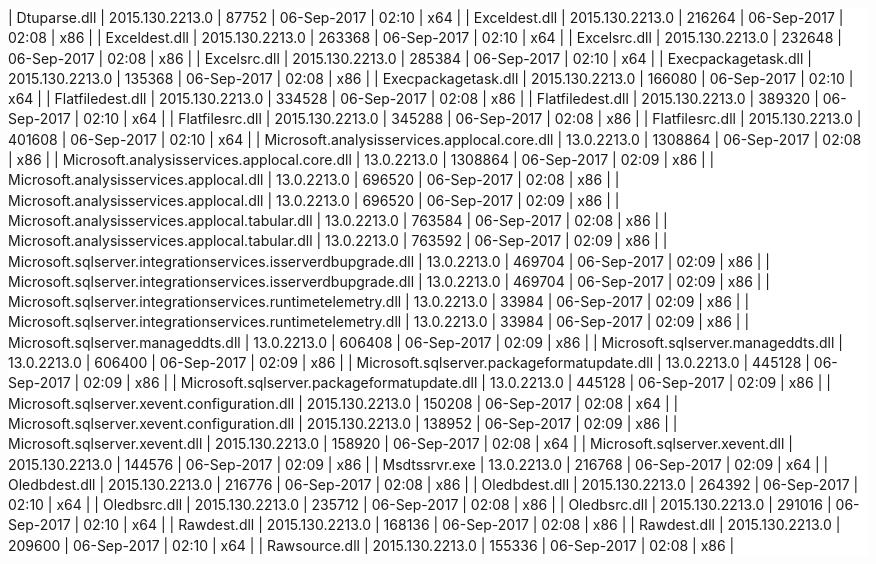 | Dtuparse.dll                                                  | 2015.130.2213.0 | 87752     | 06-Sep-2017  | 02:10 | x64      |
| Exceldest.dll                                                 | 2015.130.2213.0 | 216264    | 06-Sep-2017  | 02:08 | x86      |
| Exceldest.dll                                                 | 2015.130.2213.0 | 263368    | 06-Sep-2017  | 02:10 | x64      |
| Excelsrc.dll                                                  | 2015.130.2213.0 | 232648    | 06-Sep-2017  | 02:08 | x86      |
| Excelsrc.dll                                                  | 2015.130.2213.0 | 285384    | 06-Sep-2017  | 02:10 | x64      |
| Execpackagetask.dll                                           | 2015.130.2213.0 | 135368    | 06-Sep-2017  | 02:08 | x86      |
| Execpackagetask.dll                                           | 2015.130.2213.0 | 166080    | 06-Sep-2017  | 02:10 | x64      |
| Flatfiledest.dll                                              | 2015.130.2213.0 | 334528    | 06-Sep-2017  | 02:08 | x86      |
| Flatfiledest.dll                                              | 2015.130.2213.0 | 389320    | 06-Sep-2017  | 02:10 | x64      |
| Flatfilesrc.dll                                               | 2015.130.2213.0 | 345288    | 06-Sep-2017  | 02:08 | x86      |
| Flatfilesrc.dll                                               | 2015.130.2213.0 | 401608    | 06-Sep-2017  | 02:10 | x64      |
| Microsoft.analysisservices.applocal.core.dll                  | 13.0.2213.0     | 1308864   | 06-Sep-2017  | 02:08 | x86      |
| Microsoft.analysisservices.applocal.core.dll                  | 13.0.2213.0     | 1308864   | 06-Sep-2017  | 02:09 | x86      |
| Microsoft.analysisservices.applocal.dll                       | 13.0.2213.0     | 696520    | 06-Sep-2017  | 02:08 | x86      |
| Microsoft.analysisservices.applocal.dll                       | 13.0.2213.0     | 696520    | 06-Sep-2017  | 02:09 | x86      |
| Microsoft.analysisservices.applocal.tabular.dll               | 13.0.2213.0     | 763584    | 06-Sep-2017  | 02:08 | x86      |
| Microsoft.analysisservices.applocal.tabular.dll               | 13.0.2213.0     | 763592    | 06-Sep-2017  | 02:09 | x86      |
| Microsoft.sqlserver.integrationservices.isserverdbupgrade.dll | 13.0.2213.0     | 469704    | 06-Sep-2017  | 02:09 | x86      |
| Microsoft.sqlserver.integrationservices.isserverdbupgrade.dll | 13.0.2213.0     | 469704    | 06-Sep-2017  | 02:09 | x86      |
| Microsoft.sqlserver.integrationservices.runtimetelemetry.dll  | 13.0.2213.0     | 33984     | 06-Sep-2017  | 02:09 | x86      |
| Microsoft.sqlserver.integrationservices.runtimetelemetry.dll  | 13.0.2213.0     | 33984     | 06-Sep-2017  | 02:09 | x86      |
| Microsoft.sqlserver.manageddts.dll                            | 13.0.2213.0     | 606408    | 06-Sep-2017  | 02:09 | x86      |
| Microsoft.sqlserver.manageddts.dll                            | 13.0.2213.0     | 606400    | 06-Sep-2017  | 02:09 | x86      |
| Microsoft.sqlserver.packageformatupdate.dll                   | 13.0.2213.0     | 445128    | 06-Sep-2017  | 02:09 | x86      |
| Microsoft.sqlserver.packageformatupdate.dll                   | 13.0.2213.0     | 445128    | 06-Sep-2017  | 02:09 | x86      |
| Microsoft.sqlserver.xevent.configuration.dll                  | 2015.130.2213.0 | 150208    | 06-Sep-2017  | 02:08 | x64      |
| Microsoft.sqlserver.xevent.configuration.dll                  | 2015.130.2213.0 | 138952    | 06-Sep-2017  | 02:09 | x86      |
| Microsoft.sqlserver.xevent.dll                                | 2015.130.2213.0 | 158920    | 06-Sep-2017  | 02:08 | x64      |
| Microsoft.sqlserver.xevent.dll                                | 2015.130.2213.0 | 144576    | 06-Sep-2017  | 02:09 | x86      |
| Msdtssrvr.exe                                                 | 13.0.2213.0     | 216768    | 06-Sep-2017  | 02:09 | x64      |
| Oledbdest.dll                                                 | 2015.130.2213.0 | 216776    | 06-Sep-2017  | 02:08 | x86      |
| Oledbdest.dll                                                 | 2015.130.2213.0 | 264392    | 06-Sep-2017  | 02:10 | x64      |
| Oledbsrc.dll                                                  | 2015.130.2213.0 | 235712    | 06-Sep-2017  | 02:08 | x86      |
| Oledbsrc.dll                                                  | 2015.130.2213.0 | 291016    | 06-Sep-2017  | 02:10 | x64      |
| Rawdest.dll                                                   | 2015.130.2213.0 | 168136    | 06-Sep-2017  | 02:08 | x86      |
| Rawdest.dll                                                   | 2015.130.2213.0 | 209600    | 06-Sep-2017  | 02:10 | x64      |
| Rawsource.dll                                                 | 2015.130.2213.0 | 155336    | 06-Sep-2017  | 02:08 | x86      |